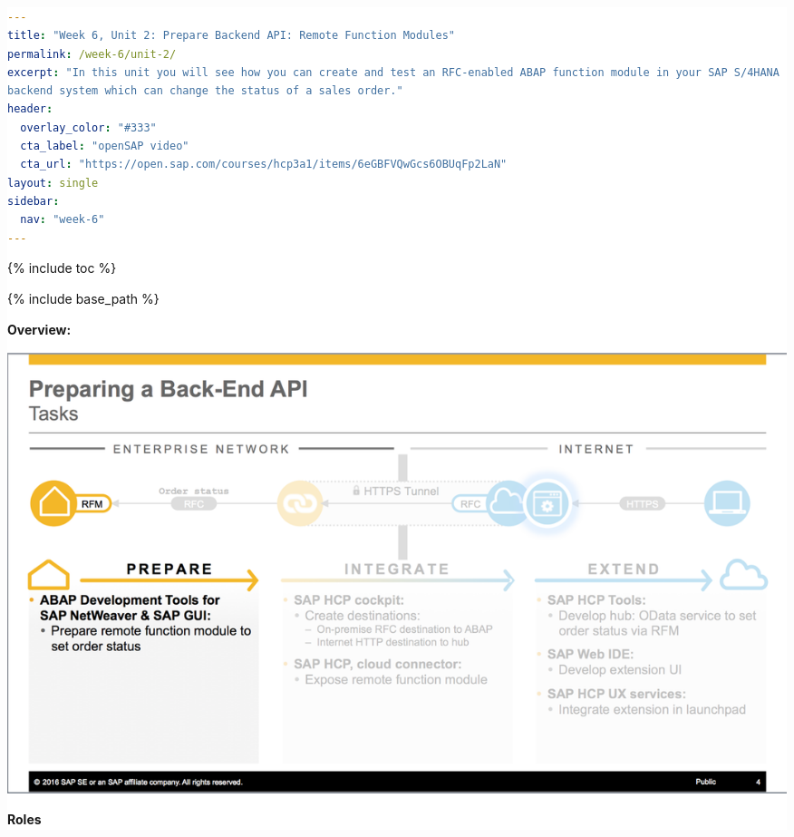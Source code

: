 ```yaml
---
title: "Week 6, Unit 2: Prepare Backend API: Remote Function Modules"
permalink: /week-6/unit-2/
excerpt: "In this unit you will see how you can create and test an RFC-enabled ABAP function module in your SAP S/4HANA backend system which can change the status of a sales order."
header:
  overlay_color: "#333"
  cta_label: "openSAP video"
  cta_url: "https://open.sap.com/courses/hcp3a1/items/6eGBFVQwGcs6OBUqFp2LaN"
layout: single
sidebar:
  nav: "week-6"
---
```


<a name="step-1-top"/><a name="step-2-top"/><a name="step-3-top"/>

{% include toc %}

{% include base_path %}

**Overview:**

<img src="./images/overview.png" alt="" />

**Roles**

